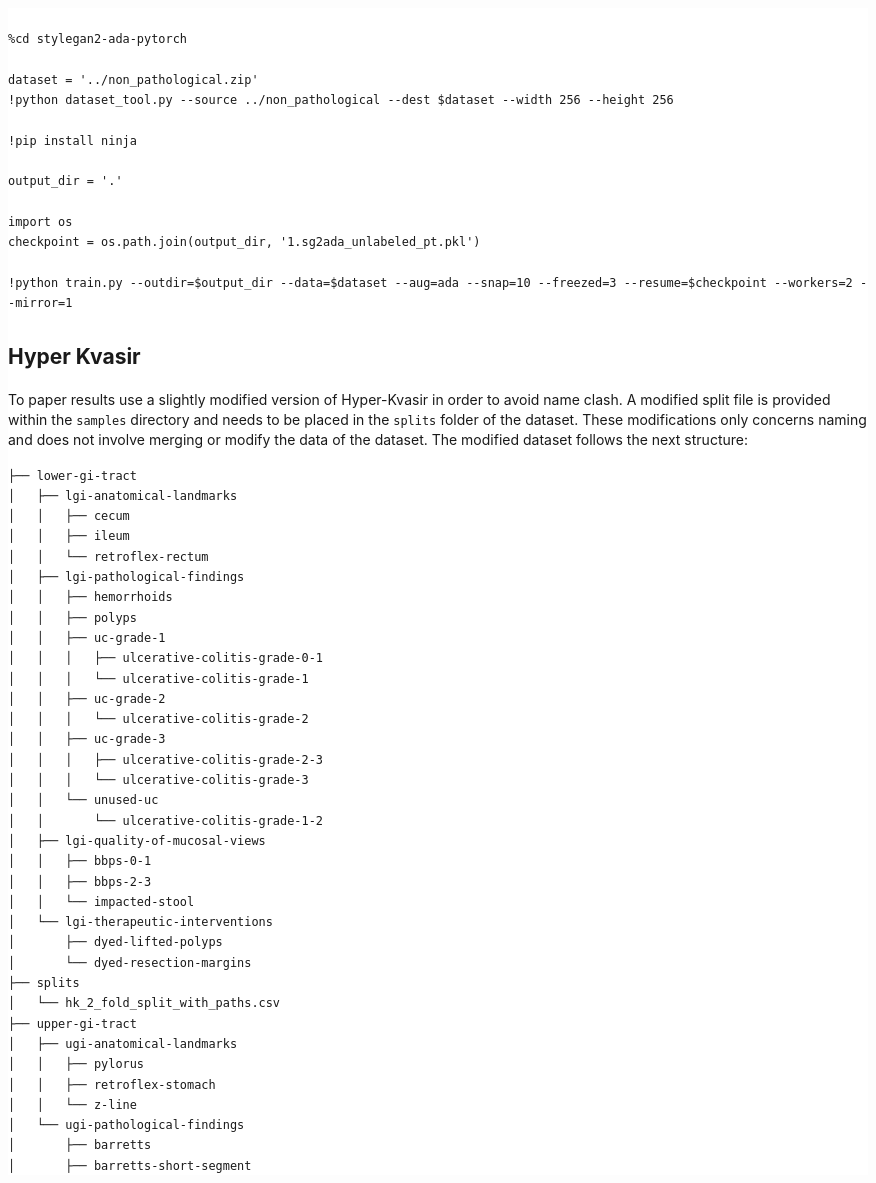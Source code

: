 ```shell

%cd stylegan2-ada-pytorch

dataset = '../non_pathological.zip'
!python dataset_tool.py --source ../non_pathological --dest $dataset --width 256 --height 256

!pip install ninja

output_dir = '.'

import os
checkpoint = os.path.join(output_dir, '1.sg2ada_unlabeled_pt.pkl')

!python train.py --outdir=$output_dir --data=$dataset --aug=ada --snap=10 --freezed=3 --resume=$checkpoint --workers=2 --mirror=1
```

## Hyper Kvasir

To paper results use a slightly modified version of Hyper-Kvasir in order to avoid name clash. A modified split file
is provided within the `samples` directory and needs to be placed in the `splits` folder of the dataset. These 
modifications only concerns naming and does not involve merging or modify the data of the dataset. The modified dataset 
follows the next structure:

```
├── lower-gi-tract
│   ├── lgi-anatomical-landmarks
│   │   ├── cecum
│   │   ├── ileum
│   │   └── retroflex-rectum
│   ├── lgi-pathological-findings
│   │   ├── hemorrhoids
│   │   ├── polyps
│   │   ├── uc-grade-1
│   │   │   ├── ulcerative-colitis-grade-0-1
│   │   │   └── ulcerative-colitis-grade-1
│   │   ├── uc-grade-2
│   │   │   └── ulcerative-colitis-grade-2
│   │   ├── uc-grade-3
│   │   │   ├── ulcerative-colitis-grade-2-3
│   │   │   └── ulcerative-colitis-grade-3
│   │   └── unused-uc
│   │       └── ulcerative-colitis-grade-1-2
│   ├── lgi-quality-of-mucosal-views
│   │   ├── bbps-0-1
│   │   ├── bbps-2-3
│   │   └── impacted-stool
│   └── lgi-therapeutic-interventions
│       ├── dyed-lifted-polyps
│       └── dyed-resection-margins
├── splits
│   └── hk_2_fold_split_with_paths.csv
├── upper-gi-tract
│   ├── ugi-anatomical-landmarks
│   │   ├── pylorus
│   │   ├── retroflex-stomach
│   │   └── z-line
│   └── ugi-pathological-findings
│       ├── barretts
│       ├── barretts-short-segment
```